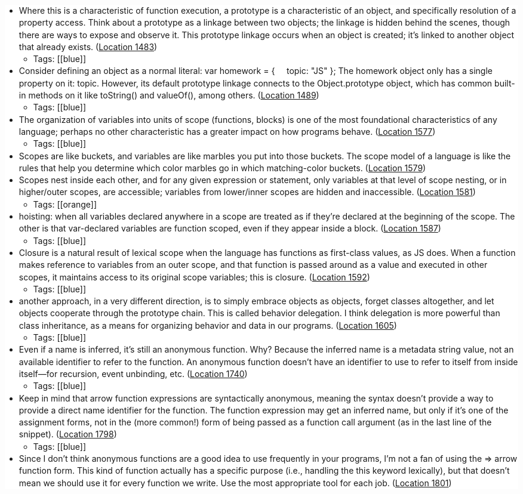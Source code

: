 - Where this is a characteristic of function execution, a prototype is a characteristic of an object, and specifically resolution of a property access. Think about a prototype as a linkage between two objects; the linkage is hidden behind the scenes, though there are ways to expose and observe it. This prototype linkage occurs when an object is created; it’s linked to another object that already exists. ([Location 1483](https://readwise.io/to_kindle?action=open&asin=B084BNMN7T&location=1483))
    - Tags: [[blue]] 
- Consider defining an object as a normal literal: var homework = {     topic: "JS" }; The homework object only has a single property on it: topic. However, its default prototype linkage connects to the Object.prototype object, which has common built-in methods on it like toString() and valueOf(), among others. ([Location 1489](https://readwise.io/to_kindle?action=open&asin=B084BNMN7T&location=1489))
    - Tags: [[blue]] 
- The organization of variables into units of scope (functions, blocks) is one of the most foundational characteristics of any language; perhaps no other characteristic has a greater impact on how programs behave. ([Location 1577](https://readwise.io/to_kindle?action=open&asin=B084BNMN7T&location=1577))
    - Tags: [[blue]] 
- Scopes are like buckets, and variables are like marbles you put into those buckets. The scope model of a language is like the rules that help you determine which color marbles go in which matching-color buckets. ([Location 1579](https://readwise.io/to_kindle?action=open&asin=B084BNMN7T&location=1579))
- Scopes nest inside each other, and for any given expression or statement, only variables at that level of scope nesting, or in higher/outer scopes, are accessible; variables from lower/inner scopes are hidden and inaccessible. ([Location 1581](https://readwise.io/to_kindle?action=open&asin=B084BNMN7T&location=1581))
    - Tags: [[orange]] 
- hoisting: when all variables declared anywhere in a scope are treated as if they’re declared at the beginning of the scope. The other is that var-declared variables are function scoped, even if they appear inside a block. ([Location 1587](https://readwise.io/to_kindle?action=open&asin=B084BNMN7T&location=1587))
    - Tags: [[blue]] 
- Closure is a natural result of lexical scope when the language has functions as first-class values, as JS does. When a function makes reference to variables from an outer scope, and that function is passed around as a value and executed in other scopes, it maintains access to its original scope variables; this is closure. ([Location 1592](https://readwise.io/to_kindle?action=open&asin=B084BNMN7T&location=1592))
    - Tags: [[blue]] 
- another approach, in a very different direction, is to simply embrace objects as objects, forget classes altogether, and let objects cooperate through the prototype chain. This is called behavior delegation. I think delegation is more powerful than class inheritance, as a means for organizing behavior and data in our programs. ([Location 1605](https://readwise.io/to_kindle?action=open&asin=B084BNMN7T&location=1605))
    - Tags: [[blue]] 
- Even if a name is inferred, it’s still an anonymous function. Why? Because the inferred name is a metadata string value, not an available identifier to refer to the function. An anonymous function doesn’t have an identifier to use to refer to itself from inside itself—for recursion, event unbinding, etc. ([Location 1740](https://readwise.io/to_kindle?action=open&asin=B084BNMN7T&location=1740))
    - Tags: [[blue]] 
- Keep in mind that arrow function expressions are syntactically anonymous, meaning the syntax doesn’t provide a way to provide a direct name identifier for the function. The function expression may get an inferred name, but only if it’s one of the assignment forms, not in the (more common!) form of being passed as a function call argument (as in the last line of the snippet). ([Location 1798](https://readwise.io/to_kindle?action=open&asin=B084BNMN7T&location=1798))
    - Tags: [[blue]] 
- Since I don’t think anonymous functions are a good idea to use frequently in your programs, I’m not a fan of using the => arrow function form. This kind of function actually has a specific purpose (i.e., handling the this keyword lexically), but that doesn’t mean we should use it for every function we write. Use the most appropriate tool for each job. ([Location 1801](https://readwise.io/to_kindle?action=open&asin=B084BNMN7T&location=1801))
